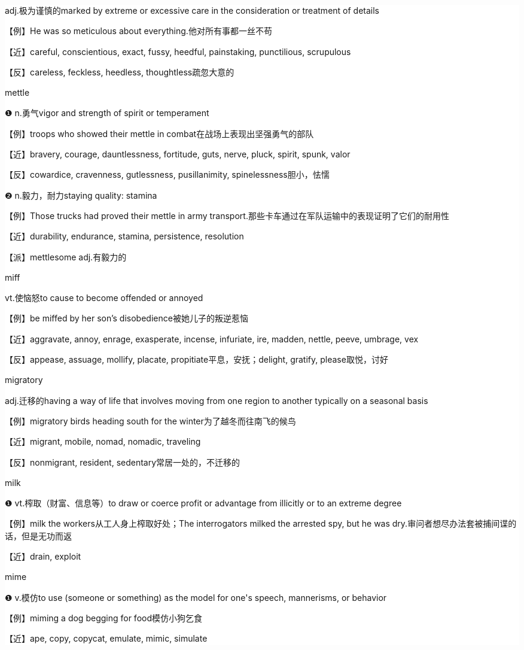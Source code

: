 adj.极为谨慎的marked by extreme or excessive care in the consideration or treatment of details

【例】He was so meticulous about everything.他对所有事都一丝不苟

【近】careful, conscientious, exact, fussy, heedful, painstaking, punctilious, scrupulous

【反】careless, feckless, heedless, thoughtless疏忽大意的

mettle

❶ n.勇气vigor and strength of spirit or temperament

【例】troops who showed their mettle in combat在战场上表现出坚强勇气的部队

【近】bravery, courage, dauntlessness, fortitude, guts, nerve, pluck, spirit, spunk, valor

【反】cowardice, cravenness, gutlessness, pusillanimity, spinelessness胆小，怯懦

❷ n.毅力，耐力staying quality: stamina

【例】Those trucks had proved their mettle in army transport.那些卡车通过在军队运输中的表现证明了它们的耐用性

【近】durability, endurance, stamina, persistence, resolution

【派】mettlesome adj.有毅力的

miff

vt.使恼怒to cause to become offended or annoyed

【例】be miffed by her son’s disobedience被她儿子的叛逆惹恼

【近】aggravate, annoy, enrage, exasperate, incense, infuriate, ire, madden, nettle, peeve, umbrage, vex

【反】appease, assuage, mollify, placate, propitiate平息，安抚；delight, gratify, please取悦，讨好

migratory

adj.迁移的having a way of life that involves moving from one region to another typically on a seasonal basis

【例】migratory birds heading south for the winter为了越冬而往南飞的候鸟

【近】migrant, mobile, nomad, nomadic, traveling

【反】nonmigrant, resident, sedentary常居一处的，不迁移的

milk

❶ vt.榨取（财富、信息等）to draw or coerce profit or advantage from illicitly or to an extreme degree

【例】milk the workers从工人身上榨取好处；The interrogators milked the arrested spy, but he was dry.审问者想尽办法套被捕间谍的话，但是无功而返

【近】drain, exploit

mime

❶ v.模仿to use (someone or something) as the model for one's speech, mannerisms, or behavior

【例】miming a dog begging for food模仿小狗乞食

【近】ape, copy, copycat, emulate, mimic, simulate
